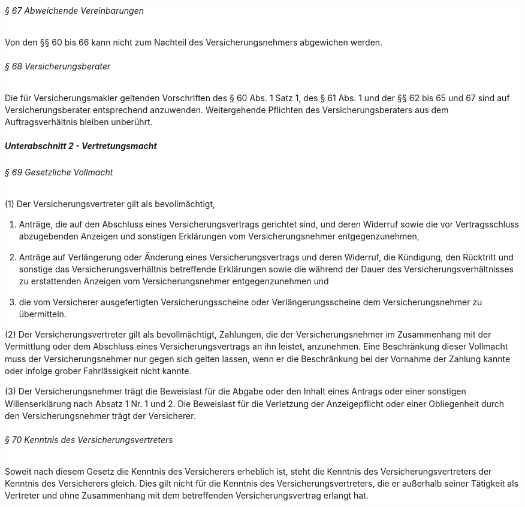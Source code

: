 
###### § 67 Abweichende Vereinbarungen

Von den §§ 60 bis 66 kann nicht zum Nachteil des Versicherungsnehmers
abgewichen werden.


###### § 68 Versicherungsberater

Die für Versicherungsmakler geltenden Vorschriften des § 60 Abs. 1
Satz 1, des § 61 Abs. 1 und der §§ 62 bis 65 und 67 sind auf
Versicherungsberater entsprechend anzuwenden. Weitergehende Pflichten
des Versicherungsberaters aus dem Auftragsverhältnis bleiben
unberührt.


##### Unterabschnitt 2 - Vertretungsmacht


###### § 69 Gesetzliche Vollmacht

(1) Der Versicherungsvertreter gilt als bevollmächtigt,

1.  Anträge, die auf den Abschluss eines Versicherungsvertrags gerichtet
    sind, und deren Widerruf sowie die vor Vertragsschluss abzugebenden
    Anzeigen und sonstigen Erklärungen vom Versicherungsnehmer
    entgegenzunehmen,


2.  Anträge auf Verlängerung oder Änderung eines Versicherungsvertrags und
    deren Widerruf, die Kündigung, den Rücktritt und sonstige das
    Versicherungsverhältnis betreffende Erklärungen sowie die während der
    Dauer des Versicherungsverhältnisses zu erstattenden Anzeigen vom
    Versicherungsnehmer entgegenzunehmen und


3.  die vom Versicherer ausgefertigten Versicherungsscheine oder
    Verlängerungsscheine dem Versicherungsnehmer zu übermitteln.




(2) Der Versicherungsvertreter gilt als bevollmächtigt, Zahlungen, die
der Versicherungsnehmer im Zusammenhang mit der Vermittlung oder dem
Abschluss eines Versicherungsvertrags an ihn leistet, anzunehmen. Eine
Beschränkung dieser Vollmacht muss der Versicherungsnehmer nur gegen
sich gelten lassen, wenn er die Beschränkung bei der Vornahme der
Zahlung kannte oder infolge grober Fahrlässigkeit nicht kannte.

(3) Der Versicherungsnehmer trägt die Beweislast für die Abgabe oder
den Inhalt eines Antrags oder einer sonstigen Willenserklärung nach
Absatz 1 Nr. 1 und 2. Die Beweislast für die Verletzung der
Anzeigepflicht oder einer Obliegenheit durch den Versicherungsnehmer
trägt der Versicherer.


###### § 70 Kenntnis des Versicherungsvertreters

Soweit nach diesem Gesetz die Kenntnis des Versicherers erheblich ist,
steht die Kenntnis des Versicherungsvertreters der Kenntnis des
Versicherers gleich. Dies gilt nicht für die Kenntnis des
Versicherungsvertreters, die er außerhalb seiner Tätigkeit als
Vertreter und ohne Zusammenhang mit dem betreffenden
Versicherungsvertrag erlangt hat.
